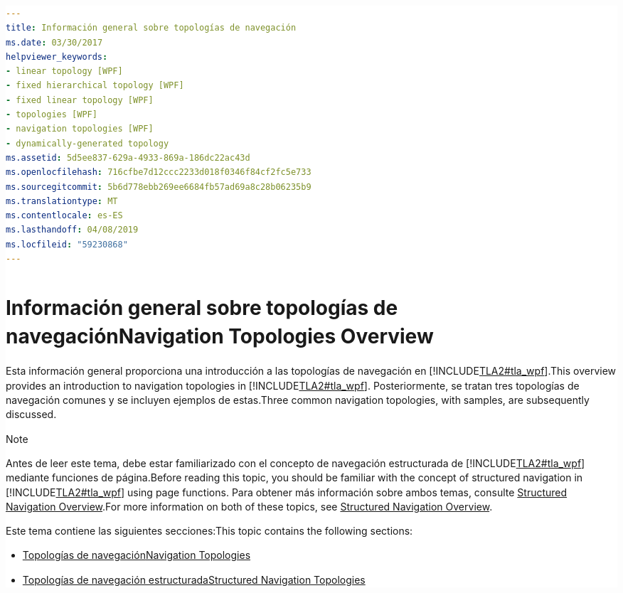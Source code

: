 ```yaml
---
title: Información general sobre topologías de navegación
ms.date: 03/30/2017
helpviewer_keywords:
- linear topology [WPF]
- fixed hierarchical topology [WPF]
- fixed linear topology [WPF]
- topologies [WPF]
- navigation topologies [WPF]
- dynamically-generated topology
ms.assetid: 5d5ee837-629a-4933-869a-186dc22ac43d
ms.openlocfilehash: 716cfbe7d12ccc2233d018f0346f84cf2fc5e733
ms.sourcegitcommit: 5b6d778ebb269ee6684fb57ad69a8c28b06235b9
ms.translationtype: MT
ms.contentlocale: es-ES
ms.lasthandoff: 04/08/2019
ms.locfileid: "59230868"
---
```

# <a name="navigation-topologies-overview"></a><span data-ttu-id="5bf5b-102">Información general sobre topologías de navegación</span><span class="sxs-lookup"><span data-stu-id="5bf5b-102">Navigation Topologies Overview</span></span>
<a name="introduction"></a> <span data-ttu-id="5bf5b-103">Esta información general proporciona una introducción a las topologías de navegación en [!INCLUDE[TLA2#tla_wpf](../../../../includes/tla2sharptla-wpf-md.md)].</span><span class="sxs-lookup"><span data-stu-id="5bf5b-103">This overview provides an introduction to navigation topologies in [!INCLUDE[TLA2#tla_wpf](../../../../includes/tla2sharptla-wpf-md.md)].</span></span> <span data-ttu-id="5bf5b-104">Posteriormente, se tratan tres topologías de navegación comunes y se incluyen ejemplos de estas.</span><span class="sxs-lookup"><span data-stu-id="5bf5b-104">Three common navigation topologies, with samples, are subsequently discussed.</span></span>  
  
> [!NOTE]
>  <span data-ttu-id="5bf5b-105">Antes de leer este tema, debe estar familiarizado con el concepto de navegación estructurada de [!INCLUDE[TLA2#tla_wpf](../../../../includes/tla2sharptla-wpf-md.md)] mediante funciones de página.</span><span class="sxs-lookup"><span data-stu-id="5bf5b-105">Before reading this topic, you should be familiar with the concept of structured navigation in [!INCLUDE[TLA2#tla_wpf](../../../../includes/tla2sharptla-wpf-md.md)] using page functions.</span></span> <span data-ttu-id="5bf5b-106">Para obtener más información sobre ambos temas, consulte [Structured Navigation Overview](structured-navigation-overview.md).</span><span class="sxs-lookup"><span data-stu-id="5bf5b-106">For more information on both of these topics, see [Structured Navigation Overview](structured-navigation-overview.md).</span></span>  
  
 <span data-ttu-id="5bf5b-107">Este tema contiene las siguientes secciones:</span><span class="sxs-lookup"><span data-stu-id="5bf5b-107">This topic contains the following sections:</span></span>  
  
-   [<span data-ttu-id="5bf5b-108">Topologías de navegación</span><span class="sxs-lookup"><span data-stu-id="5bf5b-108">Navigation Topologies</span></span>](#Navigation_Topologies)  
  
-   [<span data-ttu-id="5bf5b-109">Topologías de navegación estructurada</span><span class="sxs-lookup"><span data-stu-id="5bf5b-109">Structured Navigation Topologies</span></span>](#Structured_Navigation_Topologies)  
  